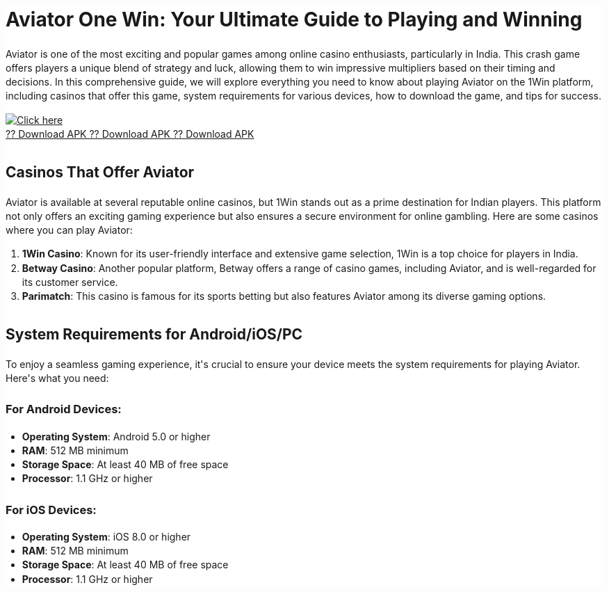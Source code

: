 # Aviator One Win: Your Ultimate Guide to Playing and Winning

Aviator is one of the most exciting and popular games among online
casino enthusiasts, particularly in India. This crash game offers
players a unique blend of strategy and luck, allowing them to win
impressive multipliers based on their timing and decisions. In this
comprehensive guide, we will explore everything you need to know about
playing Aviator on the 1Win platform, including casinos that offer this
game, system requirements for various devices, how to download the game,
and tips for success.

[![Click
here](https://readscoops.com/wp-content/uploads/2023/03/Readscoop-aviator-1-1.jpg)](https://click.traffprogo7.com/RycHEFxU?landing=54)\
[?? Download APK ?? Download APK ?? Download
APK](https://click.traffprogo7.com/RycHEFxU?landing=54)

## Casinos That Offer Aviator

Aviator is available at several reputable online casinos, but 1Win
stands out as a prime destination for Indian players. This platform not
only offers an exciting gaming experience but also ensures a secure
environment for online gambling. Here are some casinos where you can
play Aviator:

1.  **1Win Casino**: Known for its user-friendly interface and extensive
    game selection, 1Win is a top choice for players in India.
2.  **Betway Casino**: Another popular platform, Betway offers a range
    of casino games, including Aviator, and is well-regarded for its
    customer service.
3.  **Parimatch**: This casino is famous for its sports betting but also
    features Aviator among its diverse gaming options.

## System Requirements for Android/iOS/PC

To enjoy a seamless gaming experience, it's crucial to ensure your
device meets the system requirements for playing Aviator. Here's what
you need:

### For Android Devices:

-   **Operating System**: Android 5.0 or higher
-   **RAM**: 512 MB minimum
-   **Storage Space**: At least 40 MB of free space
-   **Processor**: 1.1 GHz or higher

### For iOS Devices:

-   **Operating System**: iOS 8.0 or higher
-   **RAM**: 512 MB minimum
-   **Storage Space**: At least 40 MB of free space
-   **Processor**: 1.1 GHz or higher
